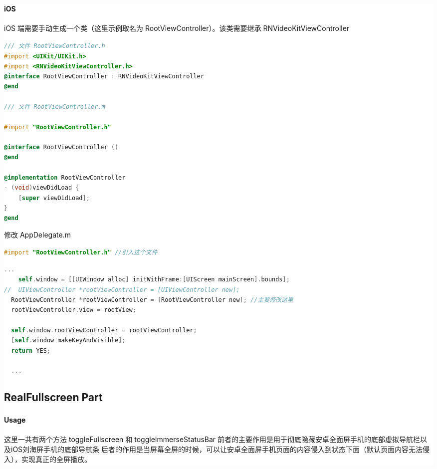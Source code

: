 #### iOS

iOS 端需要手动生成一个类（这里示例取名为 RootViewController）。该类需要继承 RNVideoKitViewController

```objective-c
/// 文件 RootViewController.h
#import <UIKit/UIKit.h>
#import <RNVideoKitViewController.h>
@interface RootViewController : RNVideoKitViewController
@end

/// 文件 RootViewController.m

#import "RootViewController.h"

@interface RootViewController ()
@end

@implementation RootViewController
- (void)viewDidLoad {
    [super viewDidLoad];
}
@end
```

修改 AppDelegate.m

```objective-c
#import "RootViewController.h" //引入这个文件
```

```objective-c
...
	self.window = [[UIWindow alloc] initWithFrame:[UIScreen mainScreen].bounds];
//  UIViewController *rootViewController = [UIViewController new];
  RootViewController *rootViewController = [RootViewController new]; //主要修改这里
  rootViewController.view = rootView;
  
  self.window.rootViewController = rootViewController;
  [self.window makeKeyAndVisible];
  return YES;
  
  ...
```



## RealFullscreen Part

#### Usage

这里一共有两个方法 toggleFullscreen 和 toggleImmerseStatusBar
前者的主要作用是用于彻底隐藏安卓全面屏手机的底部虚拟导航栏以及iOS刘海屏手机的底部导航条
后者的作用是当屏幕全屏的时候，可以让安卓全面屏手机页面的内容侵入到状态下面（默认页面内容无法侵入），实现真正的全屏播放。
